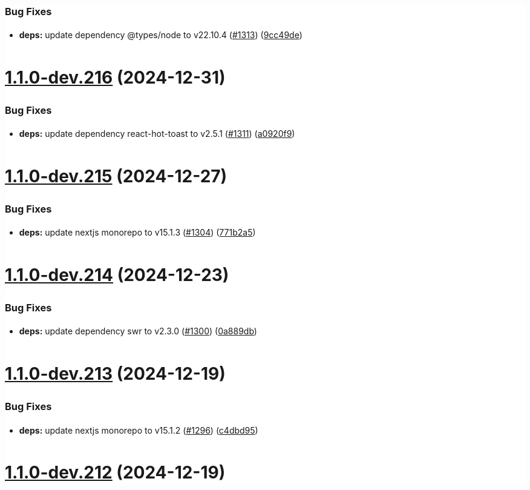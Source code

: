 
### Bug Fixes

* **deps:** update dependency @types/node to v22.10.4 ([#1313](https://github.com/jpbnetley/joke-of-the-day/issues/1313)) ([9cc49de](https://github.com/jpbnetley/joke-of-the-day/commit/9cc49de723d05c4e7256d792efdd75bb5d723515))

# [1.1.0-dev.216](https://github.com/jpbnetley/joke-of-the-day/compare/v1.1.0-dev.215...v1.1.0-dev.216) (2024-12-31)


### Bug Fixes

* **deps:** update dependency react-hot-toast to v2.5.1 ([#1311](https://github.com/jpbnetley/joke-of-the-day/issues/1311)) ([a0920f9](https://github.com/jpbnetley/joke-of-the-day/commit/a0920f9d3a2ff49379fc3ce387d3d32409de08e1))

# [1.1.0-dev.215](https://github.com/jpbnetley/joke-of-the-day/compare/v1.1.0-dev.214...v1.1.0-dev.215) (2024-12-27)


### Bug Fixes

* **deps:** update nextjs monorepo to v15.1.3 ([#1304](https://github.com/jpbnetley/joke-of-the-day/issues/1304)) ([771b2a5](https://github.com/jpbnetley/joke-of-the-day/commit/771b2a505491f1f21253dd35a78b8e0d892fbb68))

# [1.1.0-dev.214](https://github.com/jpbnetley/joke-of-the-day/compare/v1.1.0-dev.213...v1.1.0-dev.214) (2024-12-23)


### Bug Fixes

* **deps:** update dependency swr to v2.3.0 ([#1300](https://github.com/jpbnetley/joke-of-the-day/issues/1300)) ([0a889db](https://github.com/jpbnetley/joke-of-the-day/commit/0a889db6ccf6f32d2a812d9e4e8d3dee86d73263))

# [1.1.0-dev.213](https://github.com/jpbnetley/joke-of-the-day/compare/v1.1.0-dev.212...v1.1.0-dev.213) (2024-12-19)


### Bug Fixes

* **deps:** update nextjs monorepo to v15.1.2 ([#1296](https://github.com/jpbnetley/joke-of-the-day/issues/1296)) ([c4dbd95](https://github.com/jpbnetley/joke-of-the-day/commit/c4dbd95a1c81c00ff7a59e0411ae908a7ed22b77))

# [1.1.0-dev.212](https://github.com/jpbnetley/joke-of-the-day/compare/v1.1.0-dev.211...v1.1.0-dev.212) (2024-12-19)
